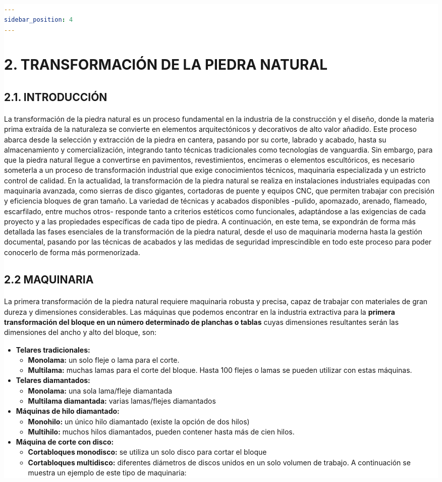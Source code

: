 ```yaml
---
sidebar_position: 4
---
```


# 2.	TRANSFORMACIÓN DE LA PIEDRA NATURAL

## 2.1. INTRODUCCIÓN
La transformación de la piedra natural es un proceso fundamental en la industria de la construcción y el diseño, donde la materia prima extraída de la naturaleza se convierte en elementos arquitectónicos y decorativos de alto valor añadido. 
Este proceso abarca desde la selección y extracción de la piedra en cantera, pasando por su corte, labrado y acabado, hasta su almacenamiento y comercialización, integrando tanto técnicas tradicionales como tecnologías de vanguardia.
Sin embargo, para que la piedra natural llegue a convertirse en pavimentos, revestimientos, encimeras o elementos escultóricos, es necesario someterla a un proceso de transformación industrial que exige conocimientos técnicos, maquinaria especializada y un estricto control de calidad.
En la actualidad, la transformación de la piedra natural se realiza en instalaciones industriales equipadas con maquinaria avanzada, como sierras de disco gigantes, cortadoras de puente y equipos CNC, que permiten trabajar con precisión y eficiencia bloques de gran tamaño. La variedad de técnicas y acabados disponibles -pulido, apomazado, arenado, flameado, escarfilado, entre muchos otros- responde tanto a criterios estéticos como funcionales, adaptándose a las exigencias de cada proyecto y a las propiedades específicas de cada tipo de piedra. 
A continuación, en este tema, se expondrán de forma más detallada las fases esenciales de la transformación de la piedra natural, desde el uso de maquinaria moderna hasta la gestión documental, pasando por las técnicas de acabados y las medidas de seguridad imprescindible en todo este proceso para poder conocerlo de forma más pormenorizada.

## 2.2 MAQUINARIA
La primera transformación de la piedra natural requiere maquinaria robusta y precisa, capaz de trabajar con materiales de gran dureza y dimensiones considerables. Las máquinas que podemos encontrar en la industria extractiva para la **primera transformación del bloque en un número determinado de planchas o tablas** cuyas dimensiones resultantes serán las dimensiones del ancho y alto del bloque, son:
- **Telares tradicionales:**
    - **Monolama:** un solo fleje o lama para el corte.
    - **Multilama:** muchas lamas para el corte del bloque. Hasta 100 flejes o lamas se pueden utilizar con estas máquinas.
- **Telares diamantados:**
    - **Monolama:** una sola lama/fleje diamantada
    - **Multilama diamantada:** varias lamas/flejes diamantados
- **Máquinas de hilo diamantado:**
    - **Monohilo:** un único hilo diamantado (existe la opción de dos hilos)
    - **Multihilo:** muchos hilos diamantados, pueden contener hasta más de cien hilos.
- **Máquina de corte con disco:**
    - **Cortabloques monodisco:** se utiliza un solo disco para cortar el bloque
    - **Cortabloques multidisco:** diferentes diámetros de discos unidos en un solo volumen de trabajo.
A continuación se muestra un ejemplo de este tipo de maquinaria:
